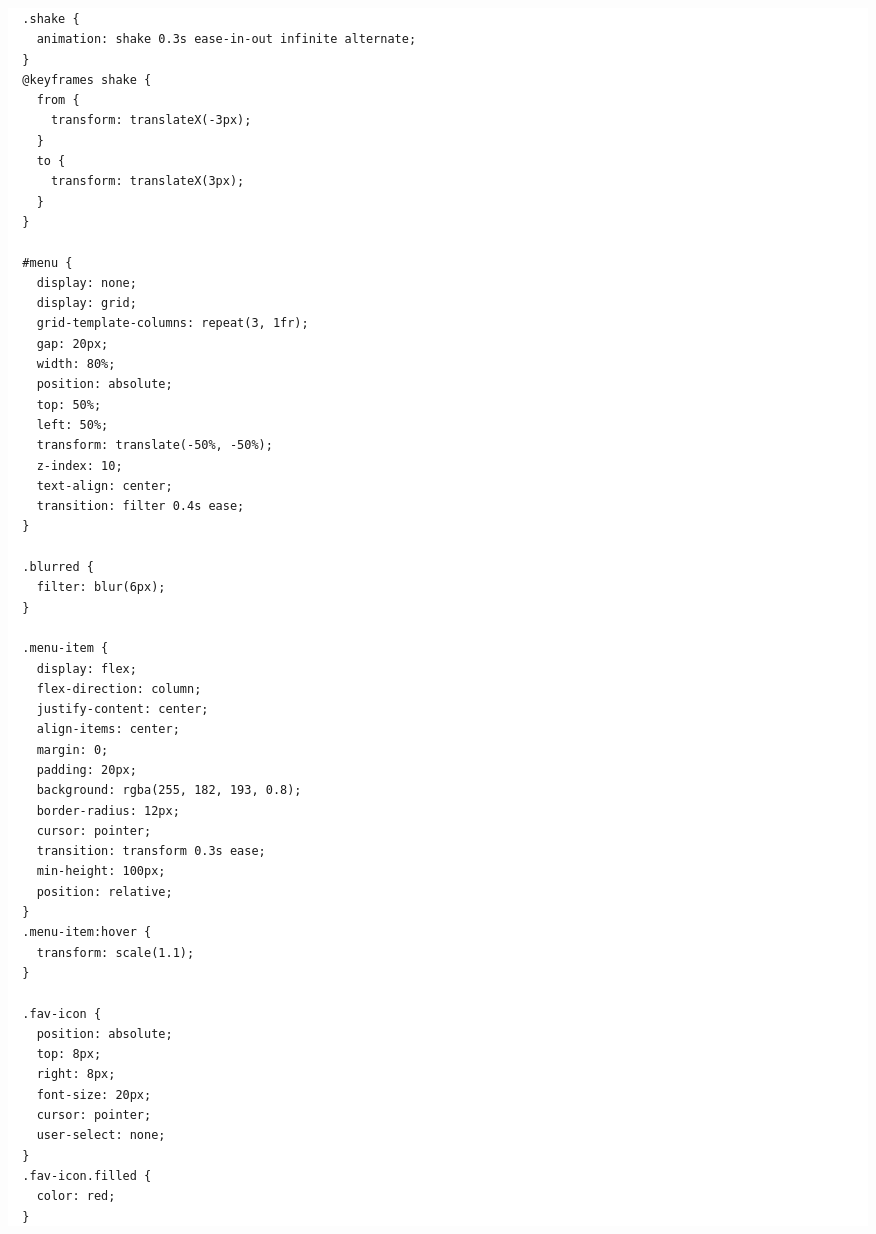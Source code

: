       .shake {
        animation: shake 0.3s ease-in-out infinite alternate;
      }
      @keyframes shake {
        from {
          transform: translateX(-3px);
        }
        to {
          transform: translateX(3px);
        }
      }

      #menu {
        display: none;
        display: grid;
        grid-template-columns: repeat(3, 1fr);
        gap: 20px;
        width: 80%;
        position: absolute;
        top: 50%;
        left: 50%;
        transform: translate(-50%, -50%);
        z-index: 10;
        text-align: center;
        transition: filter 0.4s ease;
      }

      .blurred {
        filter: blur(6px);
      }

      .menu-item {
        display: flex;
        flex-direction: column;
        justify-content: center;
        align-items: center;
        margin: 0;
        padding: 20px;
        background: rgba(255, 182, 193, 0.8);
        border-radius: 12px;
        cursor: pointer;
        transition: transform 0.3s ease;
        min-height: 100px;
        position: relative;
      }
      .menu-item:hover {
        transform: scale(1.1);
      }

      .fav-icon {
        position: absolute;
        top: 8px;
        right: 8px;
        font-size: 20px;
        cursor: pointer;
        user-select: none;
      }
      .fav-icon.filled {
        color: red;
      }
